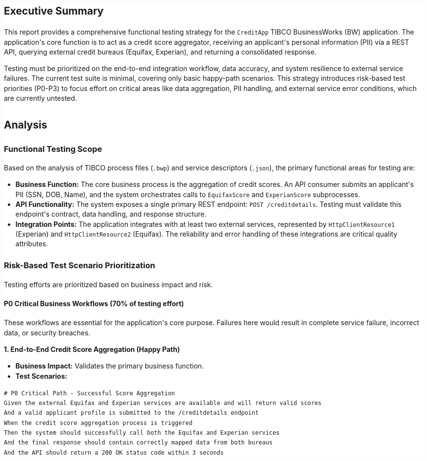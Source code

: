 ## Executive Summary

This report provides a comprehensive functional testing strategy for the `CreditApp` TIBCO BusinessWorks (BW) application. The application's core function is to act as a credit score aggregator, receiving an applicant's personal information (PII) via a REST API, querying external credit bureaus (Equifax, Experian), and returning a consolidated response.

Testing must be prioritized on the end-to-end integration workflow, data accuracy, and system resilience to external service failures. The current test suite is minimal, covering only basic happy-path scenarios. This strategy introduces risk-based test priorities (P0-P3) to focus effort on critical areas like data aggregation, PII handling, and external service error conditions, which are currently untested.

## Analysis

### Functional Testing Scope

Based on the analysis of TIBCO process files (`.bwp`) and service descriptors (`.json`), the primary functional areas for testing are:

*   **Business Function:** The core business process is the aggregation of credit scores. An API consumer submits an applicant's PII (SSN, DOB, Name), and the system orchestrates calls to `EquifaxScore` and `ExperianScore` subprocesses.
*   **API Functionality:** The system exposes a single primary REST endpoint: `POST /creditdetails`. Testing must validate this endpoint's contract, data handling, and response structure.
*   **Integration Points:** The application integrates with at least two external services, represented by `HttpClientResource1` (Experian) and `HttpClientResource2` (Equifax). The reliability and error handling of these integrations are critical quality attributes.

### Risk-Based Test Scenario Prioritization

Testing efforts are prioritized based on business impact and risk.

#### **P0 Critical Business Workflows (70% of testing effort)**

These workflows are essential for the application's core purpose. Failures here would result in complete service failure, incorrect data, or security breaches.

**1. End-to-End Credit Score Aggregation (Happy Path)**
*   **Business Impact:** Validates the primary business function.
*   **Test Scenarios:**

```gherkin
# P0 Critical Path - Successful Score Aggregation
Given the external Equifax and Experian services are available and will return valid scores
And a valid applicant profile is submitted to the /creditdetails endpoint
When the credit score aggregation process is triggered
Then the system should successfully call both the Equifax and Experian services
And the final response should contain correctly mapped data from both bureaus
And the API should return a 200 OK status code within 3 seconds
```
